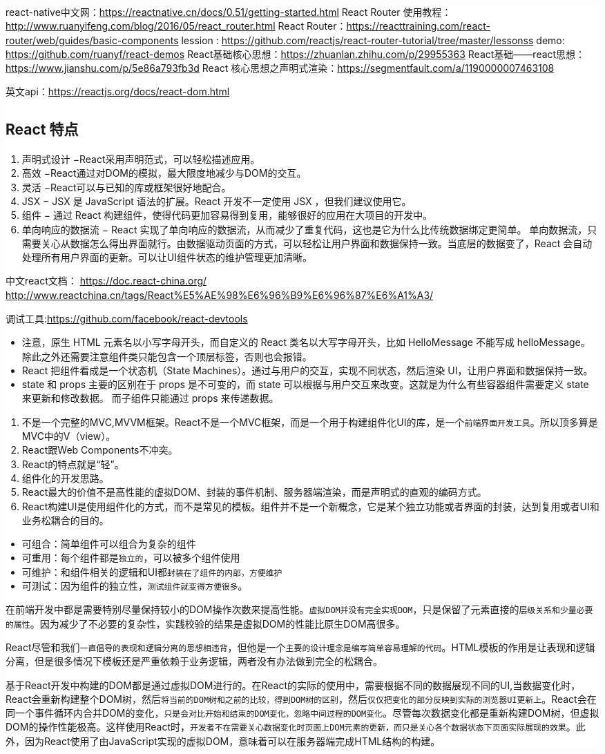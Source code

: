 react-native中文网：https://reactnative.cn/docs/0.51/getting-started.html
React Router 使用教程： http://www.ruanyifeng.com/blog/2016/05/react_router.html
React Router：https://reacttraining.com/react-router/web/guides/basic-components
lession : https://github.com/reactjs/react-router-tutorial/tree/master/lessonss
demo: https://github.com/ruanyf/react-demos
React基础核心思想：https://zhuanlan.zhihu.com/p/29955363
React基础——react思想：https://www.jianshu.com/p/5e86a793fb3d
React 核心思想之声明式渲染：https://segmentfault.com/a/1190000007463108

英文api：https://reactjs.org/docs/react-dom.html

## React 特点
1. 声明式设计 −React采用声明范式，可以轻松描述应用。
2. 高效 −React通过对DOM的模拟，最大限度地减少与DOM的交互。
3. 灵活 −React可以与已知的库或框架很好地配合。
4. JSX − JSX 是 JavaScript 语法的扩展。React 开发不一定使用 JSX ，但我们建议使用它。
5. 组件 − 通过 React 构建组件，使得代码更加容易得到复用，能够很好的应用在大项目的开发中。
6. 单向响应的数据流 − React 实现了单向响应的数据流，从而减少了重复代码，这也是它为什么比传统数据绑定更简单。 单向数据流，只需要关心从数据怎么得出界面就行。由数据驱动页面的方式，可以轻松让用户界面和数据保持一致。当底层的数据变了，React 会自动处理所有用户界面的更新。可以让UI组件状态的维护管理更加清晰。

中文react文档： https://doc.react-china.org/      
http://www.reactchina.cn/tags/React%E5%AE%98%E6%96%B9%E6%96%87%E6%A1%A3/

调试工具:https://github.com/facebook/react-devtools

+ 注意，原生 HTML 元素名以小写字母开头，而自定义的 React 类名以大写字母开头，比如 HelloMessage 不能写成 helloMessage。除此之外还需要注意组件类只能包含一个顶层标签，否则也会报错。
+ React 把组件看成是一个状态机（State Machines）。通过与用户的交互，实现不同状态，然后渲染 UI，让用户界面和数据保持一致。
+ state 和 props 主要的区别在于 props 是不可变的，而 state 可以根据与用户交互来改变。这就是为什么有些容器组件需要定义 state 来更新和修改数据。 而子组件只能通过 props 来传递数据。


1. 不是一个完整的MVC,MVVM框架。React不是一个MVC框架，而是一个用于构建组件化UI的库，是一个`前端界面开发工具`。所以顶多算是MVC中的V（view）。
2. React跟Web Components不冲突。
3. React的特点就是“轻”。
4. 组件化的开发思路。
5. React最大的价值不是高性能的虚拟DOM、封装的事件机制、服务器端渲染，而是声明式的直观的编码方式。
6. React构建UI是使用组件化的方式，而不是常见的模板。组件并不是一个新概念，它是某个独立功能或者界面的封装，达到复用或者UI和业务松耦合的目的。

- 可组合：简单组件可以组合为复杂的组件
- 可重用：每个组件都是`独立的`，可以被多个组件使用
- 可维护：和组件相关的逻辑和UI都`封装在了组件的内部，方便维护`
- 可测试：因为组件的独立性，`测试组件就变得方便很多`。

在前端开发中都是需要特别尽量保持较小的DOM操作次数来提高性能。`虚拟DOM并没有完全实现DOM`，只是保留了元素直接的`层级关系和少量必要的属性`。因为减少了不必要的复杂性，实践校验的结果是虚拟DOM的性能比原生DOM高很多。

React尽管和我们`一直倡导的表现和逻辑分离的思想相违背`，但他是一个`主要的设计理念是编写简单容易理解的代码`。HTML模板的作用是让表现和逻辑分离，但是很多情况下模板还是严重依赖于业务逻辑，两者没有办法做到完全的松耦合。

基于React开发中构建的DOM都是通过虚拟DOM进行的。在React的实际的使用中，需要根据不同的数据展现不同的UI,当数据变化时，React会重新构建整个DOM树，然后`将当前的DOM树和之前的比较，得到DOM树的区别`，然后`仅仅把变化的部分反映到实际的浏览器UI更新上`。React会在同一个事件循环内合并DOM的变化，`只是会对比开始和结束的DOM变化，忽略中间过程的DOM变化`。尽管每次数据变化都是重新构建DOM树，但虚拟DOM的操作性能极高。这样使用React时，`开发者不在需要关心数据变化时页面上DOM元素的更新，而只是关心各个数据状态下页面实际展现的效果`。此外，因为React使用了由JavaScript实现的虚拟DOM，意味着可以在服务器端完成HTML结构的构建。

